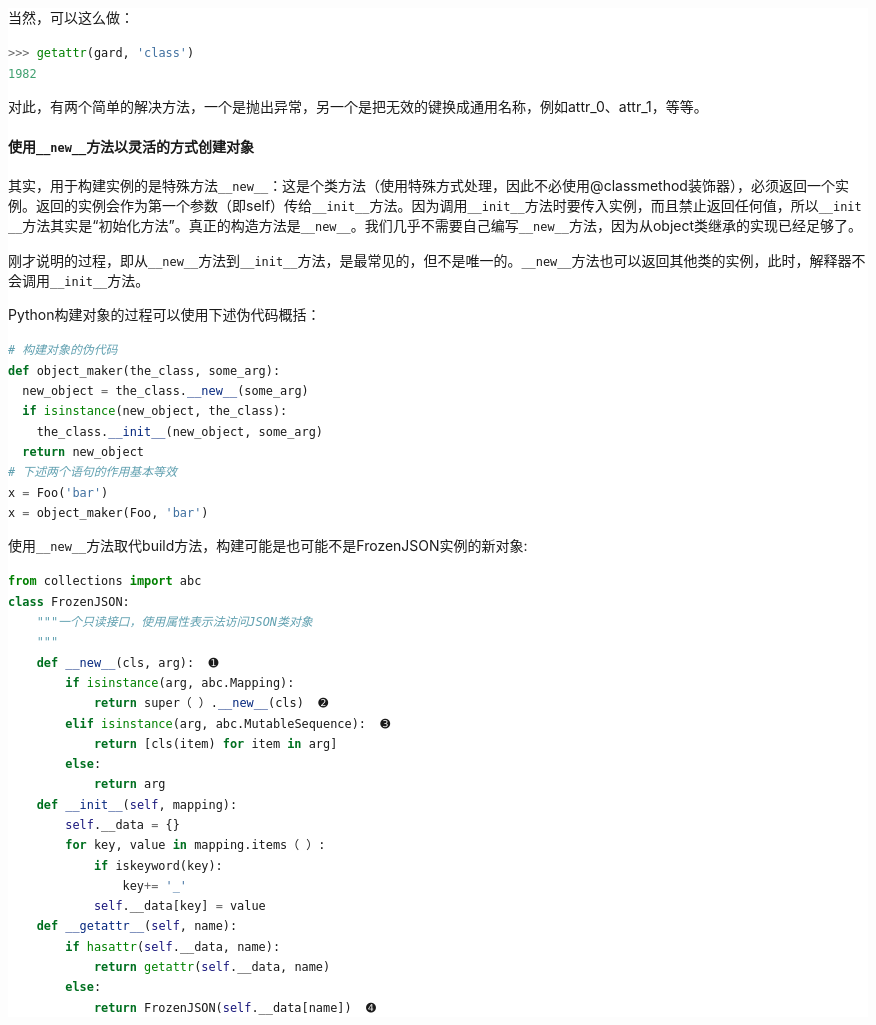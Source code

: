 当然，可以这么做：

```python
>>> getattr(gard, 'class')
1982
```

对此，有两个简单的解决方法，一个是抛出异常，另一个是把无效的键换成通用名称，例如attr_0、attr_1，等等。

#### 使用`__new__`方法以灵活的方式创建对象

其实，用于构建实例的是特殊方法`__new__`：这是个类方法（使用特殊方式处理，因此不必使用@classmethod装饰器），必须返回一个实例。返回的实例会作为第一个参数（即self）传给`__init__`方法。因为调用`__init__`方法时要传入实例，而且禁止返回任何值，所以`__init__`方法其实是“初始化方法”。真正的构造方法是`__new__`。我们几乎不需要自己编写`__new__`方法，因为从object类继承的实现已经足够了。

刚才说明的过程，即从`__new__`方法到`__init__`方法，是最常见的，但不是唯一的。`__new__`方法也可以返回其他类的实例，此时，解释器不会调用`__init__`方法。

Python构建对象的过程可以使用下述伪代码概括：

 ```python
 # 构建对象的伪代码
 def object_maker(the_class, some_arg):
   new_object = the_class.__new__(some_arg)
   if isinstance(new_object, the_class):
     the_class.__init__(new_object, some_arg)
   return new_object
 # 下述两个语句的作用基本等效
 x = Foo('bar')
 x = object_maker(Foo, 'bar')
 ```

使用`__new__`方法取代build方法，构建可能是也可能不是FrozenJSON实例的新对象:

```python
from collections import abc
class FrozenJSON:
    """一个只读接口，使用属性表示法访问JSON类对象
    """
    def __new__(cls, arg):  ➊
        if isinstance(arg, abc.Mapping):
            return super（ ）.__new__(cls)  ➋
        elif isinstance(arg, abc.MutableSequence):  ➌
            return [cls(item) for item in arg]
        else:
            return arg
    def __init__(self, mapping):
        self.__data = {}
        for key, value in mapping.items（ ）:
            if iskeyword(key):
                key+= '_'
            self.__data[key] = value
    def __getattr__(self, name):
        if hasattr(self.__data, name):
            return getattr(self.__data, name)
        else:
            return FrozenJSON(self.__data[name])  ➍
```
